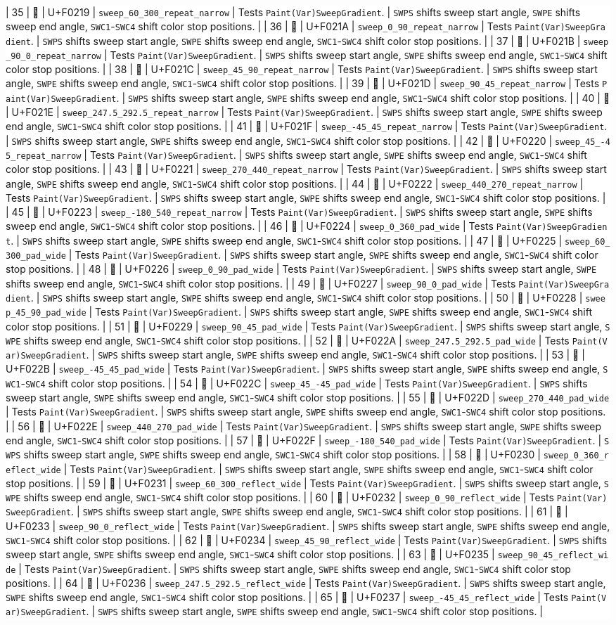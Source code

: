| 35 | 󰈙 | U+F0219 | `sweep_60_300_repeat_narrow` | Tests `Paint(Var)SweepGradient`. | `SWPS` shifts sweep start angle, `SWPE` shifts sweep end angle, `SWC1`-`SWC4` shift color stop positions. |
| 36 | 󰈚 | U+F021A | `sweep_0_90_repeat_narrow` | Tests `Paint(Var)SweepGradient`. | `SWPS` shifts sweep start angle, `SWPE` shifts sweep end angle, `SWC1`-`SWC4` shift color stop positions. |
| 37 | 󰈛 | U+F021B | `sweep_90_0_repeat_narrow` | Tests `Paint(Var)SweepGradient`. | `SWPS` shifts sweep start angle, `SWPE` shifts sweep end angle, `SWC1`-`SWC4` shift color stop positions. |
| 38 | 󰈜 | U+F021C | `sweep_45_90_repeat_narrow` | Tests `Paint(Var)SweepGradient`. | `SWPS` shifts sweep start angle, `SWPE` shifts sweep end angle, `SWC1`-`SWC4` shift color stop positions. |
| 39 | 󰈝 | U+F021D | `sweep_90_45_repeat_narrow` | Tests `Paint(Var)SweepGradient`. | `SWPS` shifts sweep start angle, `SWPE` shifts sweep end angle, `SWC1`-`SWC4` shift color stop positions. |
| 40 | 󰈞 | U+F021E | `sweep_247.5_292.5_repeat_narrow` | Tests `Paint(Var)SweepGradient`. | `SWPS` shifts sweep start angle, `SWPE` shifts sweep end angle, `SWC1`-`SWC4` shift color stop positions. |
| 41 | 󰈟 | U+F021F | `sweep_-45_45_repeat_narrow` | Tests `Paint(Var)SweepGradient`. | `SWPS` shifts sweep start angle, `SWPE` shifts sweep end angle, `SWC1`-`SWC4` shift color stop positions. |
| 42 | 󰈠 | U+F0220 | `sweep_45_-45_repeat_narrow` | Tests `Paint(Var)SweepGradient`. | `SWPS` shifts sweep start angle, `SWPE` shifts sweep end angle, `SWC1`-`SWC4` shift color stop positions. |
| 43 | 󰈡 | U+F0221 | `sweep_270_440_repeat_narrow` | Tests `Paint(Var)SweepGradient`. | `SWPS` shifts sweep start angle, `SWPE` shifts sweep end angle, `SWC1`-`SWC4` shift color stop positions. |
| 44 | 󰈢 | U+F0222 | `sweep_440_270_repeat_narrow` | Tests `Paint(Var)SweepGradient`. | `SWPS` shifts sweep start angle, `SWPE` shifts sweep end angle, `SWC1`-`SWC4` shift color stop positions. |
| 45 | 󰈣 | U+F0223 | `sweep_-180_540_repeat_narrow` | Tests `Paint(Var)SweepGradient`. | `SWPS` shifts sweep start angle, `SWPE` shifts sweep end angle, `SWC1`-`SWC4` shift color stop positions. |
| 46 | 󰈤 | U+F0224 | `sweep_0_360_pad_wide` | Tests `Paint(Var)SweepGradient`. | `SWPS` shifts sweep start angle, `SWPE` shifts sweep end angle, `SWC1`-`SWC4` shift color stop positions. |
| 47 | 󰈥 | U+F0225 | `sweep_60_300_pad_wide` | Tests `Paint(Var)SweepGradient`. | `SWPS` shifts sweep start angle, `SWPE` shifts sweep end angle, `SWC1`-`SWC4` shift color stop positions. |
| 48 | 󰈦 | U+F0226 | `sweep_0_90_pad_wide` | Tests `Paint(Var)SweepGradient`. | `SWPS` shifts sweep start angle, `SWPE` shifts sweep end angle, `SWC1`-`SWC4` shift color stop positions. |
| 49 | 󰈧 | U+F0227 | `sweep_90_0_pad_wide` | Tests `Paint(Var)SweepGradient`. | `SWPS` shifts sweep start angle, `SWPE` shifts sweep end angle, `SWC1`-`SWC4` shift color stop positions. |
| 50 | 󰈨 | U+F0228 | `sweep_45_90_pad_wide` | Tests `Paint(Var)SweepGradient`. | `SWPS` shifts sweep start angle, `SWPE` shifts sweep end angle, `SWC1`-`SWC4` shift color stop positions. |
| 51 | 󰈩 | U+F0229 | `sweep_90_45_pad_wide` | Tests `Paint(Var)SweepGradient`. | `SWPS` shifts sweep start angle, `SWPE` shifts sweep end angle, `SWC1`-`SWC4` shift color stop positions. |
| 52 | 󰈪 | U+F022A | `sweep_247.5_292.5_pad_wide` | Tests `Paint(Var)SweepGradient`. | `SWPS` shifts sweep start angle, `SWPE` shifts sweep end angle, `SWC1`-`SWC4` shift color stop positions. |
| 53 | 󰈫 | U+F022B | `sweep_-45_45_pad_wide` | Tests `Paint(Var)SweepGradient`. | `SWPS` shifts sweep start angle, `SWPE` shifts sweep end angle, `SWC1`-`SWC4` shift color stop positions. |
| 54 | 󰈬 | U+F022C | `sweep_45_-45_pad_wide` | Tests `Paint(Var)SweepGradient`. | `SWPS` shifts sweep start angle, `SWPE` shifts sweep end angle, `SWC1`-`SWC4` shift color stop positions. |
| 55 | 󰈭 | U+F022D | `sweep_270_440_pad_wide` | Tests `Paint(Var)SweepGradient`. | `SWPS` shifts sweep start angle, `SWPE` shifts sweep end angle, `SWC1`-`SWC4` shift color stop positions. |
| 56 | 󰈮 | U+F022E | `sweep_440_270_pad_wide` | Tests `Paint(Var)SweepGradient`. | `SWPS` shifts sweep start angle, `SWPE` shifts sweep end angle, `SWC1`-`SWC4` shift color stop positions. |
| 57 | 󰈯 | U+F022F | `sweep_-180_540_pad_wide` | Tests `Paint(Var)SweepGradient`. | `SWPS` shifts sweep start angle, `SWPE` shifts sweep end angle, `SWC1`-`SWC4` shift color stop positions. |
| 58 | 󰈰 | U+F0230 | `sweep_0_360_reflect_wide` | Tests `Paint(Var)SweepGradient`. | `SWPS` shifts sweep start angle, `SWPE` shifts sweep end angle, `SWC1`-`SWC4` shift color stop positions. |
| 59 | 󰈱 | U+F0231 | `sweep_60_300_reflect_wide` | Tests `Paint(Var)SweepGradient`. | `SWPS` shifts sweep start angle, `SWPE` shifts sweep end angle, `SWC1`-`SWC4` shift color stop positions. |
| 60 | 󰈲 | U+F0232 | `sweep_0_90_reflect_wide` | Tests `Paint(Var)SweepGradient`. | `SWPS` shifts sweep start angle, `SWPE` shifts sweep end angle, `SWC1`-`SWC4` shift color stop positions. |
| 61 | 󰈳 | U+F0233 | `sweep_90_0_reflect_wide` | Tests `Paint(Var)SweepGradient`. | `SWPS` shifts sweep start angle, `SWPE` shifts sweep end angle, `SWC1`-`SWC4` shift color stop positions. |
| 62 | 󰈴 | U+F0234 | `sweep_45_90_reflect_wide` | Tests `Paint(Var)SweepGradient`. | `SWPS` shifts sweep start angle, `SWPE` shifts sweep end angle, `SWC1`-`SWC4` shift color stop positions. |
| 63 | 󰈵 | U+F0235 | `sweep_90_45_reflect_wide` | Tests `Paint(Var)SweepGradient`. | `SWPS` shifts sweep start angle, `SWPE` shifts sweep end angle, `SWC1`-`SWC4` shift color stop positions. |
| 64 | 󰈶 | U+F0236 | `sweep_247.5_292.5_reflect_wide` | Tests `Paint(Var)SweepGradient`. | `SWPS` shifts sweep start angle, `SWPE` shifts sweep end angle, `SWC1`-`SWC4` shift color stop positions. |
| 65 | 󰈷 | U+F0237 | `sweep_-45_45_reflect_wide` | Tests `Paint(Var)SweepGradient`. | `SWPS` shifts sweep start angle, `SWPE` shifts sweep end angle, `SWC1`-`SWC4` shift color stop positions. |
